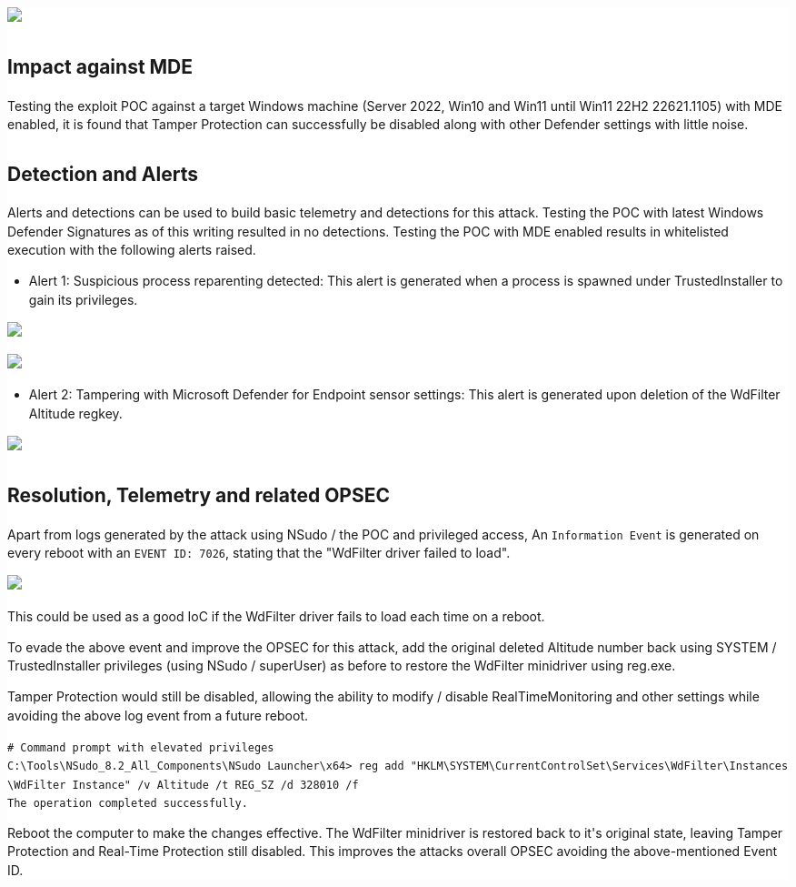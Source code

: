 ![](https://raw.githubusercontent.com/m3rcer/m3rcer.github.io/master/_posts/redteaming/Bypass-Tamper-Protection/Images/Pasted%20image%2020231227155153.png)

## Impact against MDE

Testing the exploit POC against a target Windows machine (Server 2022, Win10 and Win11 until Win11 22H2 22621.1105) with MDE enabled, it is found that Tamper Protection can successfully be disabled along with other Defender settings with little noise.

## Detection and Alerts

Alerts and detections can be used to build basic telemetry and detections for this attack.
Testing the POC with latest Windows Defender Signatures as of this writing resulted in no detections. Testing the POC with MDE enabled results in whitelisted execution with the following alerts raised.

- Alert 1: Suspicious process reparenting detected: This alert is generated when a process is spawned under TrustedInstaller to gain its privileges.

![](https://raw.githubusercontent.com/m3rcer/m3rcer.github.io/master/_posts/redteaming/Bypass-Tamper-Protection/Images/Pasted%20image%2020231211123832.png)

![](https://raw.githubusercontent.com/m3rcer/m3rcer.github.io/master/_posts/redteaming/Bypass-Tamper-Protection/Images/Pasted%20image%2020231211123417.png)

- Alert 2: Tampering with Microsoft Defender for Endpoint sensor settings: This alert is generated upon deletion of the WdFilter Altitude regkey.

![](https://raw.githubusercontent.com/m3rcer/m3rcer.github.io/master/_posts/redteaming/Bypass-Tamper-Protection/Images/Pasted%20image%2020231211123519.png)


## Resolution, Telemetry and related OPSEC

Apart from logs generated by the attack using NSudo / the POC and privileged access, An `Information Event` is generated on every reboot with an `EVENT ID: 7026`, stating that the "WdFilter driver failed to load".

![](https://raw.githubusercontent.com/m3rcer/m3rcer.github.io/master/_posts/redteaming/Bypass-Tamper-Protection/Images/Pasted%20image%2020221124184543.png)

This could be used as a good IoC if the WdFilter driver fails to load each time on a reboot. 

To evade the above event and improve the OPSEC for this attack, add the original deleted Altitude number back using SYSTEM / TrustedInstaller privileges (using NSudo / superUser) as before to restore the WdFilter minidriver using reg.exe.

Tamper Protection would still be disabled, allowing the ability to modify / disable RealTimeMonitoring and other settings while avoiding the above log event from a future reboot.

```
# Command prompt with elevated privileges
C:\Tools\NSudo_8.2_All_Components\NSudo Launcher\x64> reg add "HKLM\SYSTEM\CurrentControlSet\Services\WdFilter\Instances\WdFilter Instance" /v Altitude /t REG_SZ /d 328010 /f
The operation completed successfully.
```

Reboot the computer to make the changes effective. The WdFilter minidriver is restored back to it's original state, leaving Tamper Protection and Real-Time Protection still disabled. This improves the attacks overall OPSEC avoiding the above-mentioned Event ID.
